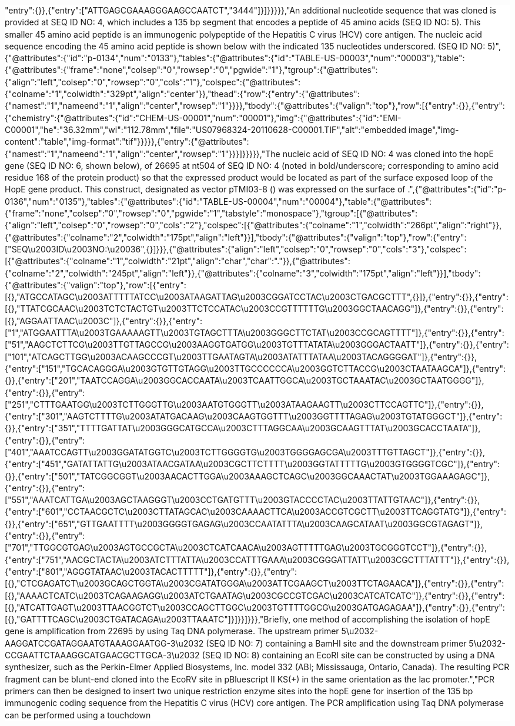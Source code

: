 "entry":{}},{"entry":["ATTGAGCGAAAGGGAAGCCAATCT","3444"]}]}}}}},"An additional nucleotide sequence that was cloned is provided at SEQ ID NO: 4, which includes a 135 bp segment that encodes a peptide of 45 amino acids (SEQ ID NO: 5). This smaller 45 amino acid peptide is an immunogenic polypeptide of the Hepatitis C virus (HCV) core antigen. The nucleic acid sequence encoding the 45 amino acid peptide is shown below with the indicated 135 nucleotides underscored. (SEQ ID NO: 5)",{"@attributes":{"id":"p-0134","num":"0133"},"tables":{"@attributes":{"id":"TABLE-US-00003","num":"00003"},"table":{"@attributes":{"frame":"none","colsep":"0","rowsep":"0","pgwide":"1"},"tgroup":{"@attributes":{"align":"left","colsep":"0","rowsep":"0","cols":"1"},"colspec":{"@attributes":{"colname":"1","colwidth":"329pt","align":"center"}},"thead":{"row":{"entry":{"@attributes":{"namest":"1","nameend":"1","align":"center","rowsep":"1"}}}},"tbody":{"@attributes":{"valign":"top"},"row":[{"entry":{}},{"entry":{"chemistry":{"@attributes":{"id":"CHEM-US-00001","num":"00001"},"img":{"@attributes":{"id":"EMI-C00001","he":"36.32mm","wi":"112.78mm","file":"US07968324-20110628-C00001.TIF","alt":"embedded image","img-content":"table","img-format":"tif"}}}}},{"entry":{"@attributes":{"namest":"1","nameend":"1","align":"center","rowsep":"1"}}}]}}}}},"The nucleic acid of SEQ ID NO: 4 was cloned into the hopE gene (SEQ ID NO: 6, shown below), of 26695 at nt504 of SEQ ID NO: 4 (noted in bold\/underscore; corresponding to amino acid residue 168 of the protein product) so that the expressed product would be located as part of the surface exposed loop of the HopE gene product. This construct, designated as vector pTMI03-8 () was expressed on the surface of .",{"@attributes":{"id":"p-0136","num":"0135"},"tables":{"@attributes":{"id":"TABLE-US-00004","num":"00004"},"table":{"@attributes":{"frame":"none","colsep":"0","rowsep":"0","pgwide":"1","tabstyle":"monospace"},"tgroup":[{"@attributes":{"align":"left","colsep":"0","rowsep":"0","cols":"2"},"colspec":[{"@attributes":{"colname":"1","colwidth":"266pt","align":"right"}},{"@attributes":{"colname":"2","colwidth":"175pt","align":"left"}}],"tbody":{"@attributes":{"valign":"top"},"row":{"entry":["SEQ\u2003ID\u2003NO:\u20036",{}]}}},{"@attributes":{"align":"left","colsep":"0","rowsep":"0","cols":"3"},"colspec":[{"@attributes":{"colname":"1","colwidth":"21pt","align":"char","char":"."}},{"@attributes":{"colname":"2","colwidth":"245pt","align":"left"}},{"@attributes":{"colname":"3","colwidth":"175pt","align":"left"}}],"tbody":{"@attributes":{"valign":"top"},"row":[{"entry":[{},"ATGCCATAGC\u2003ATTTTTATCC\u2003ATAAGATTAG\u2003CGGATCCTAC\u2003CTGACGCTTT",{}]},{"entry":{}},{"entry":[{},"TTATCGCAAC\u2003TCTCTACTGT\u2003TTCTCCATAC\u2003CCGTTTTTTG\u2003GGCTAACAGG"]},{"entry":{}},{"entry":[{},"AGGAATTAAC\u2003C"]},{"entry":{}},{"entry":["1","ATGGAATTTA\u2003TGAAAAAGTT\u2003TGTAGCTTTA\u2003GGGCTTCTAT\u2003CCGCAGTTTT"]},{"entry":{}},{"entry":["51","AAGCTCTTCG\u2003TTGTTAGCCG\u2003AAGGTGATGG\u2003TGTTTATATA\u2003GGGACTAATT"]},{"entry":{}},{"entry":["101","ATCAGCTTGG\u2003ACAAGCCCGT\u2003TTGAATAGTA\u2003ATATTTATAA\u2003TACAGGGGAT"]},{"entry":{}},{"entry":["151","TGCACAGGGA\u2003GTGTTGTAGG\u2003TTGCCCCCCA\u2003GGTCTTACCG\u2003CTAATAAGCA"]},{"entry":{}},{"entry":["201","TAATCCAGGA\u2003GGCACCAATA\u2003TCAATTGGCA\u2003TGCTAAATAC\u2003GCTAATGGGG"]},{"entry":{}},{"entry":["251","CTTTGAATGG\u2003TCTTGGGTTG\u2003AATGTGGGTT\u2003ATAAGAAGTT\u2003CTTCCAGTTC"]},{"entry":{}},{"entry":["301","AAGTCTTTTG\u2003ATATGACAAG\u2003CAAGTGGTTT\u2003GGTTTTAGAG\u2003TGTATGGGCT"]},{"entry":{}},{"entry":["351","TTTTGATTAT\u2003GGGCATGCCA\u2003CTTTAGGCAA\u2003GCAAGTTTAT\u2003GCACCTAATA"]},{"entry":{}},{"entry":["401","AAATCCAGTT\u2003GGATATGGTC\u2003TCTTGGGGTG\u2003TGGGGAGCGA\u2003TTTGTTAGCT"]},{"entry":{}},{"entry":["451","GATATTATTG\u2003ATAACGATAA\u2003CGCTTCTTTT\u2003GGTATTTTTG\u2003GTGGGGTCGC"]},{"entry":{}},{"entry":["501","TATCGGCGGT\u2003AACACTTGGA\u2003AAAGCTCAGC\u2003GGCAAACTAT\u2003TGGAAAGAGC"]},{"entry":{}},{"entry":["551","AAATCATTGA\u2003AGCTAAGGGT\u2003CCTGATGTTT\u2003GTACCCCTAC\u2003TTATTGTAAC"]},{"entry":{}},{"entry":["601","CCTAACGCTC\u2003CTTATAGCAC\u2003CAAAACTTCA\u2003ACCGTCGCTT\u2003TTCAGGTATG"]},{"entry":{}},{"entry":["651","GTTGAATTTT\u2003GGGGTGAGAG\u2003CCAATATTTA\u2003CAAGCATAAT\u2003GGCGTAGAGT"]},{"entry":{}},{"entry":["701","TTGGCGTGAG\u2003AGTGCCGCTA\u2003CTCATCAACA\u2003AGTTTTTGAG\u2003TGCGGGTCCT"]},{"entry":{}},{"entry":["751","AACGCTACTA\u2003ATCTTTATTA\u2003CCATTTGAAA\u2003CGGGATTATT\u2003CGCTTTATTT"]},{"entry":{}},{"entry":["801","AGGGTATAAC\u2003TACACTTTTT"]},{"entry":{}},{"entry":[{},"CTCGAGATCT\u2003GCAGCTGGTA\u2003CGATATGGGA\u2003ATTCGAAGCT\u2003TTCTAGAACA"]},{"entry":{}},{"entry":[{},"AAAACTCATC\u2003TCAGAAGAGG\u2003ATCTGAATAG\u2003CGCCGTCGAC\u2003CATCATCATC"]},{"entry":{}},{"entry":[{},"ATCATTGAGT\u2003TTAACGGTCT\u2003CCAGCTTGGC\u2003TGTTTTGGCG\u2003GATGAGAGAA"]},{"entry":{}},{"entry":[{},"GATTTTCAGC\u2003CTGATACAGA\u2003TTAAATC"]}]}}]}}},"Briefly, one method of accomplishing the isolation of hopE gene is amplification from 22695 by using Taq DNA polymerase. The upstream primer 5\u2032-AAGGATCCGATAGGAATGTAAAGGAATGG-3\u2032 (SEQ ID NO: 7) containing a BamHI site and the downstream primer 5\u2032-CCGAATTCTAAAGGCATGAACGCTTGCA-3\u2032 (SEQ ID NO: 8) containing an EcoRI site can be constructed by using a DNA synthesizer, such as the Perkin-Elmer Applied Biosystems, Inc. model 332 (ABI; Mississauga, Ontario, Canada). The resulting PCR fragment can be blunt-end cloned into the EcoRV site in pBluescript II KS(+) in the same orientation as the lac promoter.","PCR primers can then be designed to insert two unique restriction enzyme sites into the hopE gene for insertion of the 135 bp immunogenic coding sequence from the Hepatitis C virus (HCV) core antigen. The PCR amplification using Taq DNA polymerase can be performed using a touchdown